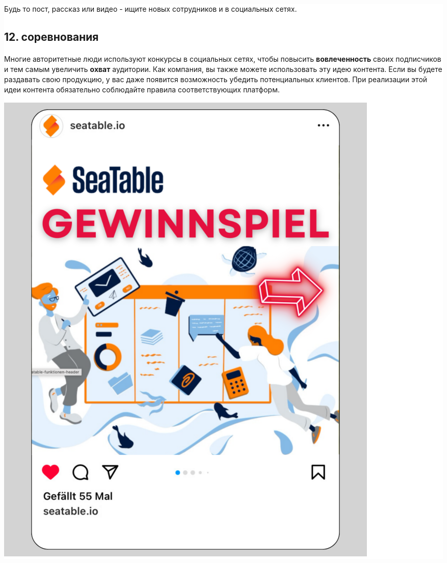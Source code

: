 Будь то пост, рассказ или видео - ищите новых сотрудников и в социальных сетях.

## 12\. соревнования

Многие авторитетные люди используют конкурсы в социальных сетях, чтобы повысить **вовлеченность** своих подписчиков и тем самым увеличить **охват** аудитории. Как компания, вы также можете использовать эту идею контента. Если вы будете раздавать свою продукцию, у вас даже появится возможность убедить потенциальных клиентов. При реализации этой идеи контента обязательно соблюдайте правила соответствующих платформ.

![Идея контента на тему конкурсов](images/Gewinnspiel-711x889.png)
